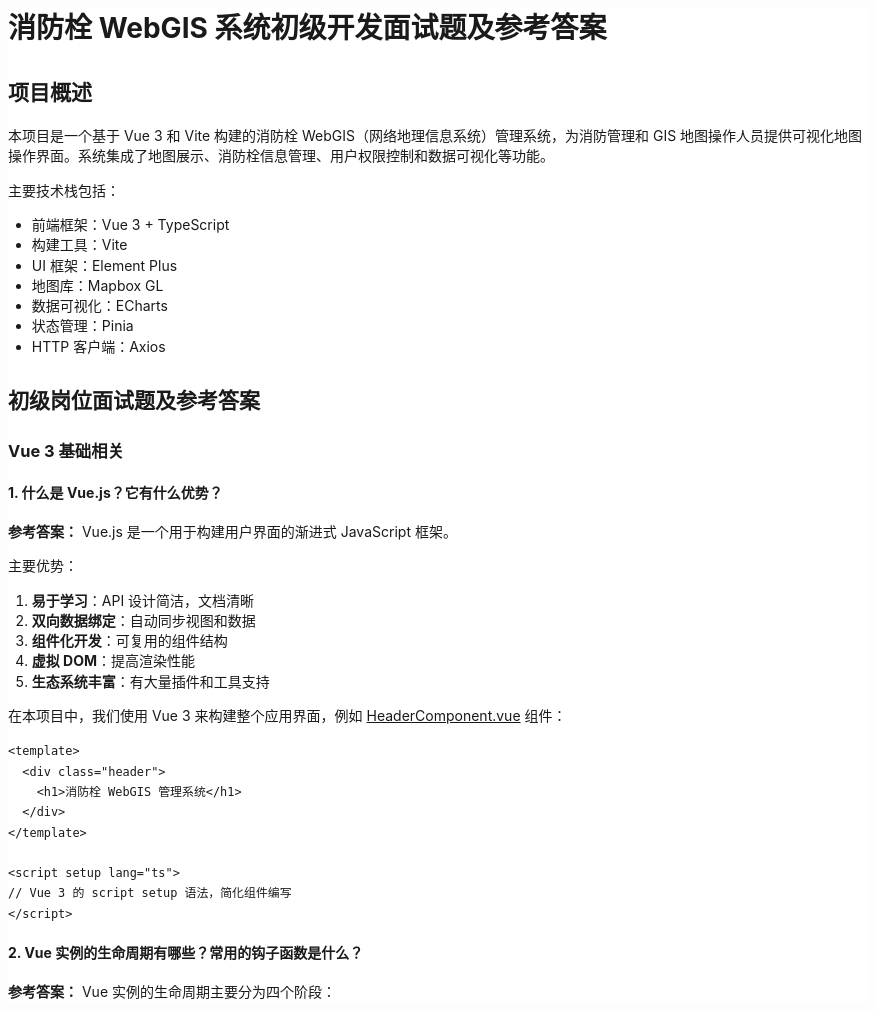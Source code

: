 # 消防栓 WebGIS 系统初级开发面试题及参考答案

## 项目概述

本项目是一个基于 Vue 3 和 Vite 构建的消防栓 WebGIS（网络地理信息系统）管理系统，为消防管理和 GIS 地图操作人员提供可视化地图操作界面。系统集成了地图展示、消防栓信息管理、用户权限控制和数据可视化等功能。

主要技术栈包括：
- 前端框架：Vue 3 + TypeScript
- 构建工具：Vite
- UI 框架：Element Plus
- 地图库：Mapbox GL
- 数据可视化：ECharts
- 状态管理：Pinia
- HTTP 客户端：Axios

## 初级岗位面试题及参考答案

### Vue 3 基础相关

#### 1. 什么是 Vue.js？它有什么优势？

**参考答案：**
Vue.js 是一个用于构建用户界面的渐进式 JavaScript 框架。

主要优势：
1. **易于学习**：API 设计简洁，文档清晰
2. **双向数据绑定**：自动同步视图和数据
3. **组件化开发**：可复用的组件结构
4. **虚拟 DOM**：提高渲染性能
5. **生态系统丰富**：有大量插件和工具支持

在本项目中，我们使用 Vue 3 来构建整个应用界面，例如 [HeaderComponent.vue](file:///f:/Project/fire-hydrant-webgis/fire-hydrant-frontend/src/components/HeaderComponent.vue) 组件：

```vue
<template>
  <div class="header">
    <h1>消防栓 WebGIS 管理系统</h1>
  </div>
</template>

<script setup lang="ts">
// Vue 3 的 script setup 语法，简化组件编写
</script>
```

#### 2. Vue 实例的生命周期有哪些？常用的钩子函数是什么？

**参考答案：**
Vue 实例的生命周期主要分为四个阶段：
